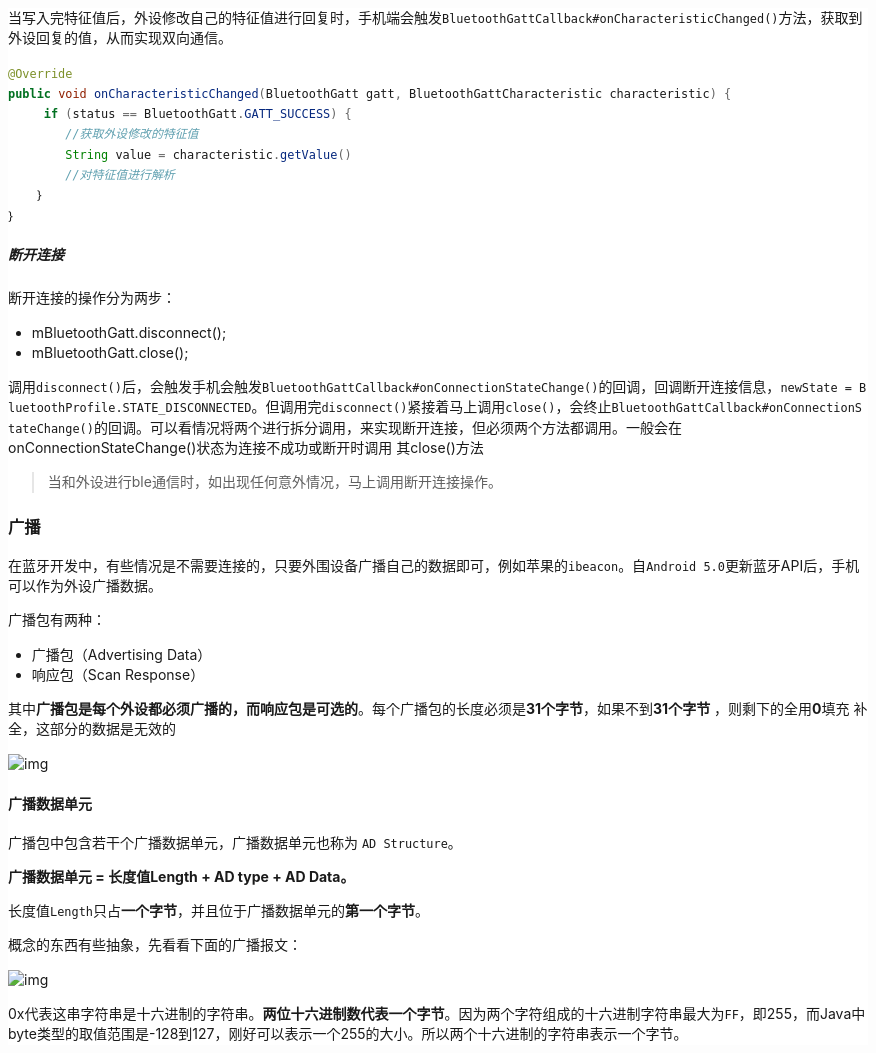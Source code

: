 当写入完特征值后，外设修改自己的特征值进行回复时，手机端会触发`BluetoothGattCallback#onCharacteristicChanged()`方法，获取到外设回复的值，从而实现双向通信。

```java
@Override
public void onCharacteristicChanged(BluetoothGatt gatt, BluetoothGattCharacteristic characteristic) {
     if (status == BluetoothGatt.GATT_SUCCESS) {
        //获取外设修改的特征值
        String value = characteristic.getValue()
        //对特征值进行解析
    ｝
｝
```

##### 断开连接

断开连接的操作分为两步：

- mBluetoothGatt.disconnect();
- mBluetoothGatt.close();

调用`disconnect()`后，会触发手机会触发`BluetoothGattCallback#onConnectionStateChange()`的回调，回调断开连接信息，`newState = BluetoothProfile.STATE_DISCONNECTED`。但调用完`disconnect()`紧接着马上调用`close()`，会终止`BluetoothGattCallback#onConnectionStateChange()`的回调。可以看情况将两个进行拆分调用，来实现断开连接，但必须两个方法都调用。一般会在onConnectionStateChange()状态为连接不成功或断开时调用 其close()方法

> 当和外设进行ble通信时，如出现任何意外情况，马上调用断开连接操作。

### 广播

在蓝牙开发中，有些情况是不需要连接的，只要外围设备广播自己的数据即可，例如苹果的`ibeacon`。自`Android 5.0`更新蓝牙API后，手机可以作为外设广播数据。

广播包有两种：

- 广播包（Advertising Data）
- 响应包（Scan Response）

其中**广播包是每个外设都必须广播的，而响应包是可选的**。每个广播包的长度必须是**31个字节**，如果不到**31个字节** ，则剩下的全用**0**填充 补全，这部分的数据是无效的

![img](https:////upload-images.jianshu.io/upload_images/6974508-d01d3ea218fb54a9?imageMogr2/auto-orient/strip|imageView2/2/w/773/format/webp)

#### 广播数据单元

广播包中包含若干个广播数据单元，广播数据单元也称为 `AD Structure`。

**广播数据单元 = 长度值Length + AD type + AD Data。**

长度值`Length`只占**一个字节**，并且位于广播数据单元的**第一个字节**。

概念的东西有些抽象，先看看下面的广播报文：



![img](https:////upload-images.jianshu.io/upload_images/6974508-11be468e55918845?imageMogr2/auto-orient/strip|imageView2/2/w/445/format/webp)

​       0x代表这串字符串是十六进制的字符串。**两位十六进制数代表一个字节**。因为两个字符组成的十六进制字符串最大为`FF`，即255，而Java中byte类型的取值范围是-128到127，刚好可以表示一个255的大小。所以两个十六进制的字符串表示一个字节。
